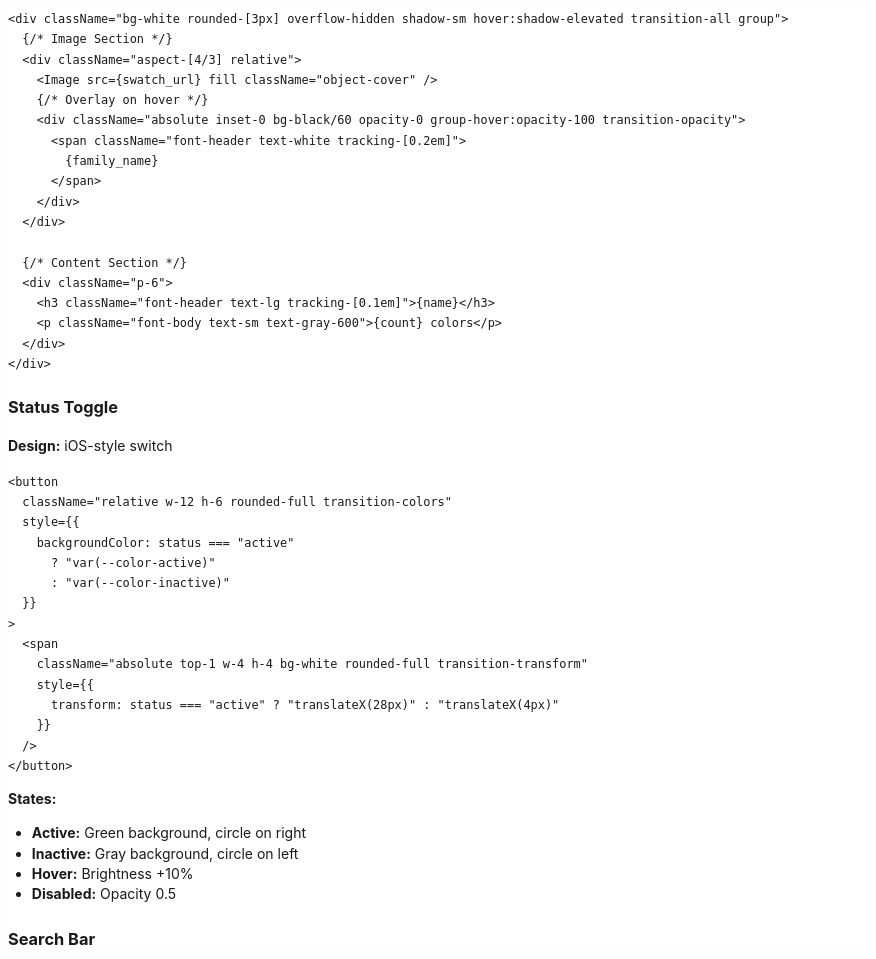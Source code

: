 ```tsx
<div className="bg-white rounded-[3px] overflow-hidden shadow-sm hover:shadow-elevated transition-all group">
  {/* Image Section */}
  <div className="aspect-[4/3] relative">
    <Image src={swatch_url} fill className="object-cover" />
    {/* Overlay on hover */}
    <div className="absolute inset-0 bg-black/60 opacity-0 group-hover:opacity-100 transition-opacity">
      <span className="font-header text-white tracking-[0.2em]">
        {family_name}
      </span>
    </div>
  </div>

  {/* Content Section */}
  <div className="p-6">
    <h3 className="font-header text-lg tracking-[0.1em]">{name}</h3>
    <p className="font-body text-sm text-gray-600">{count} colors</p>
  </div>
</div>
```

### Status Toggle

**Design:** iOS-style switch

```tsx
<button
  className="relative w-12 h-6 rounded-full transition-colors"
  style={{
    backgroundColor: status === "active"
      ? "var(--color-active)"
      : "var(--color-inactive)"
  }}
>
  <span
    className="absolute top-1 w-4 h-4 bg-white rounded-full transition-transform"
    style={{
      transform: status === "active" ? "translateX(28px)" : "translateX(4px)"
    }}
  />
</button>
```

**States:**
- **Active:** Green background, circle on right
- **Inactive:** Gray background, circle on left
- **Hover:** Brightness +10%
- **Disabled:** Opacity 0.5

### Search Bar

